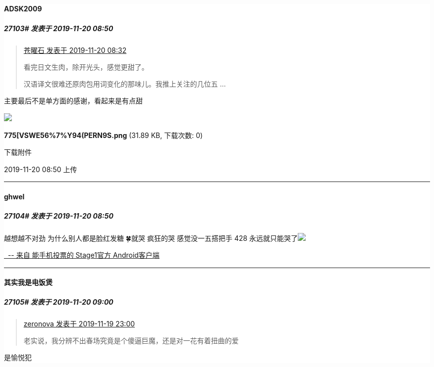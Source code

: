 ####  ADSK2009  
##### 27103#       发表于 2019-11-20 08:50



<blockquote><a href="httphttps://bbs.saraba1st.com/2b/forum.php?mod=redirect&amp;goto=findpost&amp;pid=45566158&amp;ptid=1831320" target="_blank">苍曜石 发表于 2019-11-20 08:32</a>

看完日文生肉，除开光头，感觉更甜了。

汉语译文很难还原肉包用词变化的那味儿。我推上关注的几位五 ...</blockquote>
主要最后不是单方面的感谢，看起来是有点甜


<img src="https://img.saraba1st.com/forum/201911/20/085004u1na2sg4i22qgs2a.png" referrerpolicy="no-referrer">


<strong>775[VSWE56%7%Y94(PERN9S.png</strong> (31.89 KB, 下载次数: 0)

下载附件

2019-11-20 08:50 上传














-----

####  ghwel  
##### 27104#       发表于 2019-11-20 08:50




越想越不对劲 为什么别人都是脸红发糖 🍀就哭 疯狂的哭 感觉没一五搭把手 428 永远就只能哭了<img src="https://static.saraba1st.com/image/smiley/face2017/137.gif" referrerpolicy="no-referrer">

[  -- 来自 能手机投票的 Stage1官方 Android客户端](https://www.coolapk.com/apk/140634)







-----

####  其实我是电饭煲  
##### 27105#       发表于 2019-11-20 09:00



<blockquote><a href="httphttps://bbs.saraba1st.com/2b/forum.php?mod=redirect&amp;goto=findpost&amp;pid=45564114&amp;ptid=1831320" target="_blank">zeronova 发表于 2019-11-19 23:00</a>

老实说，我分辨不出春场究竟是个傻逼巨魔，还是对一花有着扭曲的爱</blockquote>
是愉悦犯
